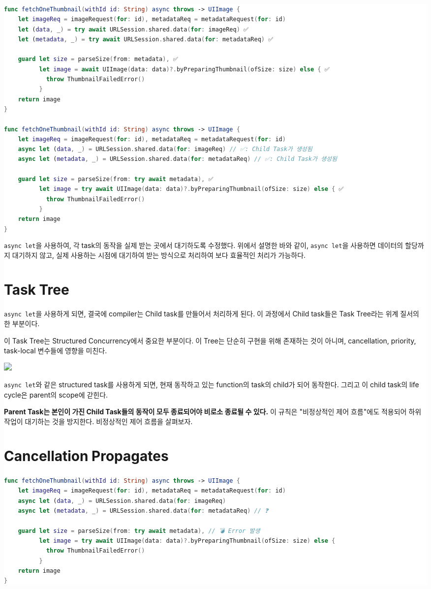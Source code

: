 ````swift
func fetchOneThumbnail(withId id: String) async throws -> UIImage {
    let imageReq = imageRequest(for: id), metadataReq = metadataRequest(for: id)
    let (data, _) = try await URLSession.shared.data(for: imageReq) ✅
    let (metadata, _) = try await URLSession.shared.data(for: metadataReq) ✅

    guard let size = parseSize(from: metadata), ✅
          let image = await UIImage(data: data)?.byPreparingThumbnail(ofSize: size) else { ✅
            throw ThumbnailFailedError()
          }
    return image
}

func fetchOneThumbnail(withId id: String) async throws -> UIImage {
    let imageReq = imageRequest(for: id), metadataReq = metadataRequest(for: id)
    async let (data, _) = URLSession.shared.data(for: imageReq) // ✅: Child Task가 생성됨
    async let (metadata, _) = URLSession.shared.data(for: metadataReq) // ✅: Child Task가 생성됨

    guard let size = parseSize(from: try await metadata), ✅
          let image = try await UIImage(data: data)?.byPreparingThumbnail(ofSize: size) else { ✅
            throw ThumbnailFailedError()
          }
    return image
}
````

`async let`을 사용하여, 각 task의 동작을 실제 받는 곳에서 대기하도록 수정했다. 위에서 설명한 바와 같이, `async let`을 사용하면 데이터의 할당까지 대기하지 않고, 실제 사용하는 시점에 대기하여 받는 방식으로 처리하여 보다 효율적인 처리가 가능하다.

# Task Tree

`async let`을 사용하게 되면, 결국에 compiler는 Child task를 만들어서 처리하게 된다. 이 과정에서 Child task들은 Task Tree라는 위계 질서의 한 부분이다.

이 Task Tree는 Structured Concurrency에서 중요한 부분이다. 이 Tree는 단순히 구현을 위해 존재하는 것이 아니며, cancellation, priority, task-local 변수들에 영향을 미친다.

![](ConcurrentProgramming_11_StructuredConcurrency_3.jpg)

`async let`와 같은 structured task를 사용하게 되면, 현재 동작하고 있는 function의 task의 child가 되어 동작한다. 그리고 이 child task의 life cycle은 parent의 scope에 갇힌다.

**Parent Task는 본인이 가진 Child Task들의 동작이 모두 종료되어야 비로소 종료될 수 있다.** 이 규칙은 "비정상적인 제어 흐름"에도 적용되어 하위 작업이 대기하는 것을 방지한다. 비정상적인 제어 흐름을 살펴보자.

# Cancellation Propagates

````swift
func fetchOneThumbnail(withId id: String) async throws -> UIImage {
    let imageReq = imageRequest(for: id), metadataReq = metadataRequest(for: id)
    async let (data, _) = URLSession.shared.data(for: imageReq) 
    async let (metadata, _) = URLSession.shared.data(for: metadataReq) // ❓ 

    guard let size = parseSize(from: try await metadata), // 💣 Error 발생
          let image = try await UIImage(data: data)?.byPreparingThumbnail(ofSize: size) else {
            throw ThumbnailFailedError()
          }
    return image
}
````
